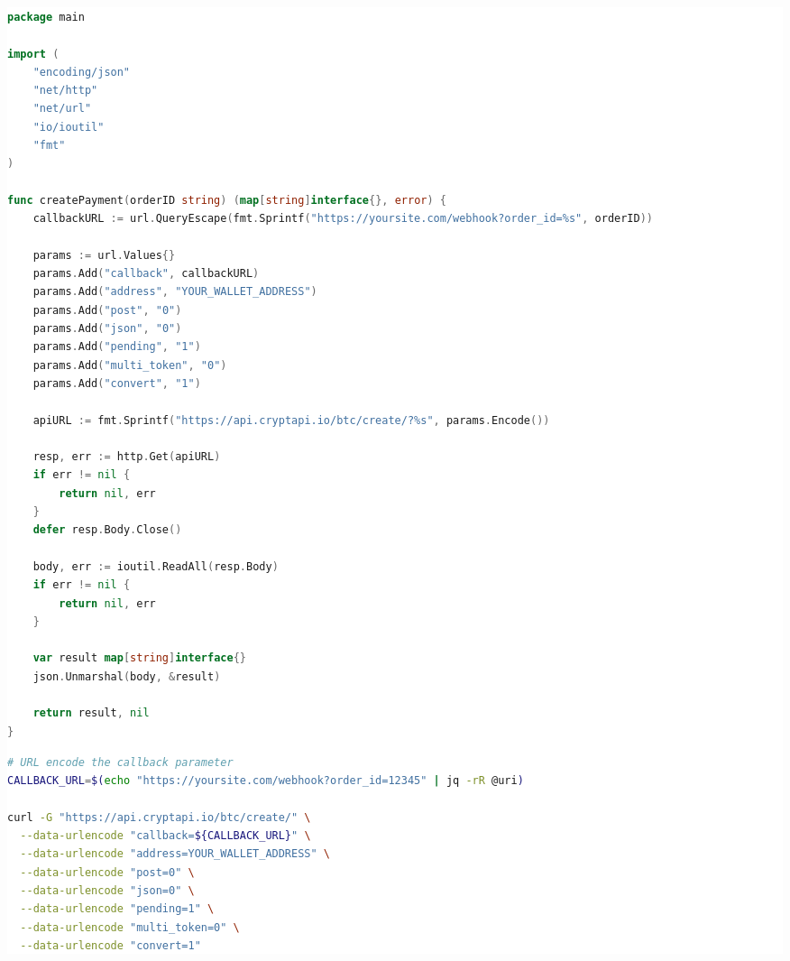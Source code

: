 ```java
```

```go
package main

import (
    "encoding/json"
    "net/http"
    "net/url"
    "io/ioutil"
    "fmt"
)

func createPayment(orderID string) (map[string]interface{}, error) {
    callbackURL := url.QueryEscape(fmt.Sprintf("https://yoursite.com/webhook?order_id=%s", orderID))
    
    params := url.Values{}
    params.Add("callback", callbackURL)
    params.Add("address", "YOUR_WALLET_ADDRESS")
    params.Add("post", "0")
    params.Add("json", "0")
    params.Add("pending", "1")
    params.Add("multi_token", "0")
    params.Add("convert", "1")
    
    apiURL := fmt.Sprintf("https://api.cryptapi.io/btc/create/?%s", params.Encode())
    
    resp, err := http.Get(apiURL)
    if err != nil {
        return nil, err
    }
    defer resp.Body.Close()
    
    body, err := ioutil.ReadAll(resp.Body)
    if err != nil {
        return nil, err
    }
    
    var result map[string]interface{}
    json.Unmarshal(body, &result)
    
    return result, nil
}
```

```bash
# URL encode the callback parameter
CALLBACK_URL=$(echo "https://yoursite.com/webhook?order_id=12345" | jq -rR @uri)

curl -G "https://api.cryptapi.io/btc/create/" \
  --data-urlencode "callback=${CALLBACK_URL}" \
  --data-urlencode "address=YOUR_WALLET_ADDRESS" \
  --data-urlencode "post=0" \
  --data-urlencode "json=0" \
  --data-urlencode "pending=1" \
  --data-urlencode "multi_token=0" \
  --data-urlencode "convert=1"
```

